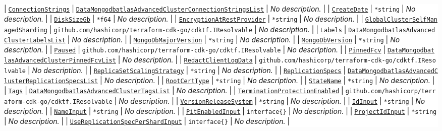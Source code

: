 | <code><a href="#@cdktf/provider-mongodbatlas.dataMongodbatlasAdvancedCluster.DataMongodbatlasAdvancedCluster.property.connectionStrings">ConnectionStrings</a></code> | <code><a href="#@cdktf/provider-mongodbatlas.dataMongodbatlasAdvancedCluster.DataMongodbatlasAdvancedClusterConnectionStringsList">DataMongodbatlasAdvancedClusterConnectionStringsList</a></code> | *No description.* |
| <code><a href="#@cdktf/provider-mongodbatlas.dataMongodbatlasAdvancedCluster.DataMongodbatlasAdvancedCluster.property.createDate">CreateDate</a></code> | <code>*string</code> | *No description.* |
| <code><a href="#@cdktf/provider-mongodbatlas.dataMongodbatlasAdvancedCluster.DataMongodbatlasAdvancedCluster.property.diskSizeGb">DiskSizeGb</a></code> | <code>*f64</code> | *No description.* |
| <code><a href="#@cdktf/provider-mongodbatlas.dataMongodbatlasAdvancedCluster.DataMongodbatlasAdvancedCluster.property.encryptionAtRestProvider">EncryptionAtRestProvider</a></code> | <code>*string</code> | *No description.* |
| <code><a href="#@cdktf/provider-mongodbatlas.dataMongodbatlasAdvancedCluster.DataMongodbatlasAdvancedCluster.property.globalClusterSelfManagedSharding">GlobalClusterSelfManagedSharding</a></code> | <code>github.com/hashicorp/terraform-cdk-go/cdktf.IResolvable</code> | *No description.* |
| <code><a href="#@cdktf/provider-mongodbatlas.dataMongodbatlasAdvancedCluster.DataMongodbatlasAdvancedCluster.property.labels">Labels</a></code> | <code><a href="#@cdktf/provider-mongodbatlas.dataMongodbatlasAdvancedCluster.DataMongodbatlasAdvancedClusterLabelsList">DataMongodbatlasAdvancedClusterLabelsList</a></code> | *No description.* |
| <code><a href="#@cdktf/provider-mongodbatlas.dataMongodbatlasAdvancedCluster.DataMongodbatlasAdvancedCluster.property.mongoDbMajorVersion">MongoDbMajorVersion</a></code> | <code>*string</code> | *No description.* |
| <code><a href="#@cdktf/provider-mongodbatlas.dataMongodbatlasAdvancedCluster.DataMongodbatlasAdvancedCluster.property.mongoDbVersion">MongoDbVersion</a></code> | <code>*string</code> | *No description.* |
| <code><a href="#@cdktf/provider-mongodbatlas.dataMongodbatlasAdvancedCluster.DataMongodbatlasAdvancedCluster.property.paused">Paused</a></code> | <code>github.com/hashicorp/terraform-cdk-go/cdktf.IResolvable</code> | *No description.* |
| <code><a href="#@cdktf/provider-mongodbatlas.dataMongodbatlasAdvancedCluster.DataMongodbatlasAdvancedCluster.property.pinnedFcv">PinnedFcv</a></code> | <code><a href="#@cdktf/provider-mongodbatlas.dataMongodbatlasAdvancedCluster.DataMongodbatlasAdvancedClusterPinnedFcvList">DataMongodbatlasAdvancedClusterPinnedFcvList</a></code> | *No description.* |
| <code><a href="#@cdktf/provider-mongodbatlas.dataMongodbatlasAdvancedCluster.DataMongodbatlasAdvancedCluster.property.redactClientLogData">RedactClientLogData</a></code> | <code>github.com/hashicorp/terraform-cdk-go/cdktf.IResolvable</code> | *No description.* |
| <code><a href="#@cdktf/provider-mongodbatlas.dataMongodbatlasAdvancedCluster.DataMongodbatlasAdvancedCluster.property.replicaSetScalingStrategy">ReplicaSetScalingStrategy</a></code> | <code>*string</code> | *No description.* |
| <code><a href="#@cdktf/provider-mongodbatlas.dataMongodbatlasAdvancedCluster.DataMongodbatlasAdvancedCluster.property.replicationSpecs">ReplicationSpecs</a></code> | <code><a href="#@cdktf/provider-mongodbatlas.dataMongodbatlasAdvancedCluster.DataMongodbatlasAdvancedClusterReplicationSpecsList">DataMongodbatlasAdvancedClusterReplicationSpecsList</a></code> | *No description.* |
| <code><a href="#@cdktf/provider-mongodbatlas.dataMongodbatlasAdvancedCluster.DataMongodbatlasAdvancedCluster.property.rootCertType">RootCertType</a></code> | <code>*string</code> | *No description.* |
| <code><a href="#@cdktf/provider-mongodbatlas.dataMongodbatlasAdvancedCluster.DataMongodbatlasAdvancedCluster.property.stateName">StateName</a></code> | <code>*string</code> | *No description.* |
| <code><a href="#@cdktf/provider-mongodbatlas.dataMongodbatlasAdvancedCluster.DataMongodbatlasAdvancedCluster.property.tags">Tags</a></code> | <code><a href="#@cdktf/provider-mongodbatlas.dataMongodbatlasAdvancedCluster.DataMongodbatlasAdvancedClusterTagsList">DataMongodbatlasAdvancedClusterTagsList</a></code> | *No description.* |
| <code><a href="#@cdktf/provider-mongodbatlas.dataMongodbatlasAdvancedCluster.DataMongodbatlasAdvancedCluster.property.terminationProtectionEnabled">TerminationProtectionEnabled</a></code> | <code>github.com/hashicorp/terraform-cdk-go/cdktf.IResolvable</code> | *No description.* |
| <code><a href="#@cdktf/provider-mongodbatlas.dataMongodbatlasAdvancedCluster.DataMongodbatlasAdvancedCluster.property.versionReleaseSystem">VersionReleaseSystem</a></code> | <code>*string</code> | *No description.* |
| <code><a href="#@cdktf/provider-mongodbatlas.dataMongodbatlasAdvancedCluster.DataMongodbatlasAdvancedCluster.property.idInput">IdInput</a></code> | <code>*string</code> | *No description.* |
| <code><a href="#@cdktf/provider-mongodbatlas.dataMongodbatlasAdvancedCluster.DataMongodbatlasAdvancedCluster.property.nameInput">NameInput</a></code> | <code>*string</code> | *No description.* |
| <code><a href="#@cdktf/provider-mongodbatlas.dataMongodbatlasAdvancedCluster.DataMongodbatlasAdvancedCluster.property.pitEnabledInput">PitEnabledInput</a></code> | <code>interface{}</code> | *No description.* |
| <code><a href="#@cdktf/provider-mongodbatlas.dataMongodbatlasAdvancedCluster.DataMongodbatlasAdvancedCluster.property.projectIdInput">ProjectIdInput</a></code> | <code>*string</code> | *No description.* |
| <code><a href="#@cdktf/provider-mongodbatlas.dataMongodbatlasAdvancedCluster.DataMongodbatlasAdvancedCluster.property.useReplicationSpecPerShardInput">UseReplicationSpecPerShardInput</a></code> | <code>interface{}</code> | *No description.* |
